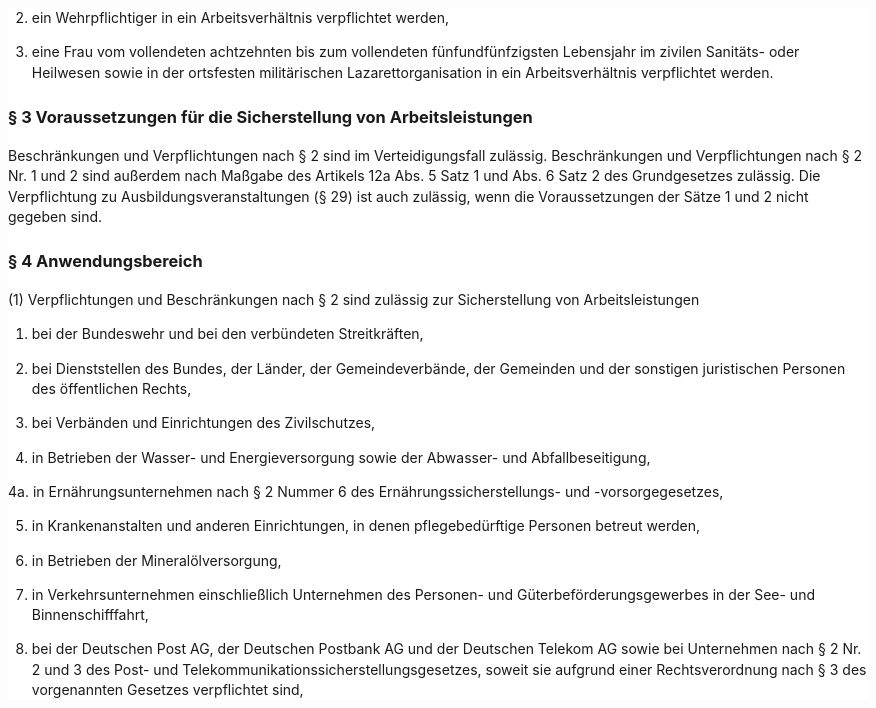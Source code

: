 
2.  ein Wehrpflichtiger in ein Arbeitsverhältnis verpflichtet werden,


3.  eine Frau vom vollendeten achtzehnten bis zum vollendeten
    fünfundfünfzigsten Lebensjahr im zivilen Sanitäts- oder Heilwesen
    sowie in der ortsfesten militärischen Lazarettorganisation in ein
    Arbeitsverhältnis verpflichtet werden.





### § 3 Voraussetzungen für die Sicherstellung von Arbeitsleistungen

Beschränkungen und Verpflichtungen nach § 2 sind im Verteidigungsfall
zulässig. Beschränkungen und Verpflichtungen nach § 2 Nr. 1 und 2 sind
außerdem nach Maßgabe des Artikels 12a Abs. 5 Satz 1 und Abs. 6 Satz 2
des Grundgesetzes zulässig. Die Verpflichtung zu
Ausbildungsveranstaltungen (§ 29) ist auch zulässig, wenn die
Voraussetzungen der Sätze 1 und 2 nicht gegeben sind.


### § 4 Anwendungsbereich

(1) Verpflichtungen und Beschränkungen nach § 2 sind zulässig zur
Sicherstellung von Arbeitsleistungen

1.  bei der Bundeswehr und bei den verbündeten Streitkräften,


2.  bei Dienststellen des Bundes, der Länder, der Gemeindeverbände, der
    Gemeinden und der sonstigen juristischen Personen des öffentlichen
    Rechts,


3.  bei Verbänden und Einrichtungen des Zivilschutzes,


4.  in Betrieben der Wasser- und Energieversorgung sowie der Abwasser- und
    Abfallbeseitigung,


4a. in Ernährungsunternehmen nach § 2 Nummer 6 des
    Ernährungssicherstellungs- und
    -vorsorgegesetzes,


5.  in Krankenanstalten und anderen Einrichtungen, in denen
    pflegebedürftige Personen betreut werden,


6.  in Betrieben der Mineralölversorgung,


7.  in Verkehrsunternehmen einschließlich Unternehmen des Personen- und
    Güterbeförderungsgewerbes in der See- und Binnenschifffahrt,


8.  bei der Deutschen Post AG, der Deutschen Postbank AG und der Deutschen
    Telekom AG sowie bei Unternehmen nach § 2 Nr. 2 und 3 des Post- und
    Telekommunikationssicherstellungsgesetzes, soweit sie aufgrund einer
    Rechtsverordnung nach § 3 des vorgenannten Gesetzes verpflichtet sind,
